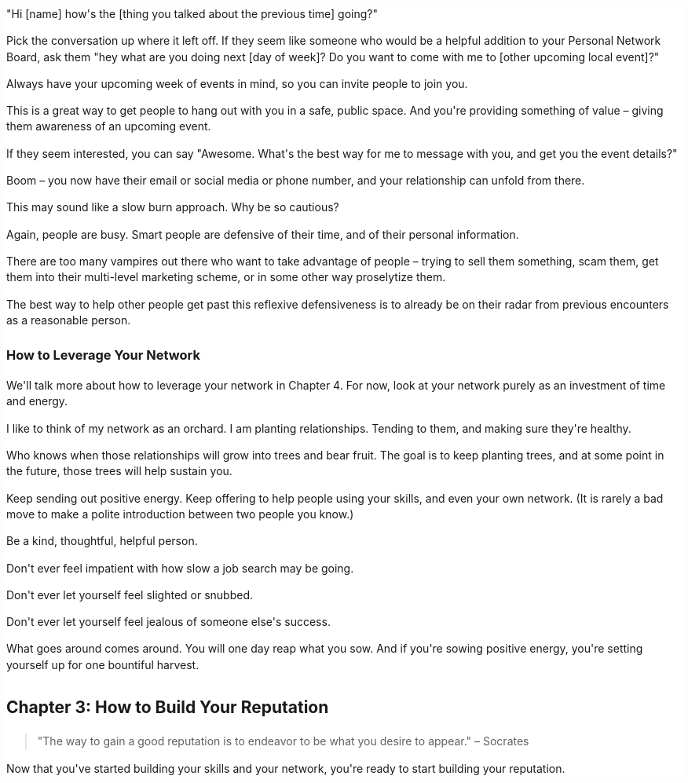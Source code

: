 "Hi \[name\] how's the \[thing you talked about the previous time\] going?"

Pick the conversation up where it left off. If they seem like someone who would be a helpful addition to your Personal Network Board, ask them "hey what are you doing next \[day of week\]? Do you want to come with me to \[other upcoming local event\]?"

Always have your upcoming week of events in mind, so you can invite people to join you.

This is a great way to get people to hang out with you in a safe, public space. And you're providing something of value – giving them awareness of an upcoming event.

If they seem interested, you can say "Awesome. What's the best way for me to message with you, and get you the event details?"

Boom – you now have their email or social media or phone number, and your relationship can unfold from there.

This may sound like a slow burn approach. Why be so cautious?

Again, people are busy. Smart people are defensive of their time, and of their personal information.

There are too many vampires out there who want to take advantage of people – trying to sell them something, scam them, get them into their multi-level marketing scheme, or in some other way proselytize them.

The best way to help other people get past this reflexive defensiveness is to already be on their radar from previous encounters as a reasonable person.

### How to Leverage Your Network

We'll talk more about how to leverage your network in Chapter 4. For now, look at your network purely as an investment of time and energy.

I like to think of my network as an orchard. I am planting relationships. Tending to them, and making sure they're healthy.

Who knows when those relationships will grow into trees and bear fruit. The goal is to keep planting trees, and at some point in the future, those trees will help sustain you.

Keep sending out positive energy. Keep offering to help people using your skills, and even your own network. (It is rarely a bad move to make a polite introduction between two people you know.)

Be a kind, thoughtful, helpful person.

Don't ever feel impatient with how slow a job search may be going.

Don't ever let yourself feel slighted or snubbed.

Don't ever let yourself feel jealous of someone else's success.

What goes around comes around. You will one day reap what you sow. And if you're sowing positive energy, you're setting yourself up for one bountiful harvest.

## Chapter 3: How to Build Your Reputation

> "The way to gain a good reputation is to endeavor to be what you desire to appear." – Socrates

Now that you've started building your skills and your network, you're ready to start building your reputation.
